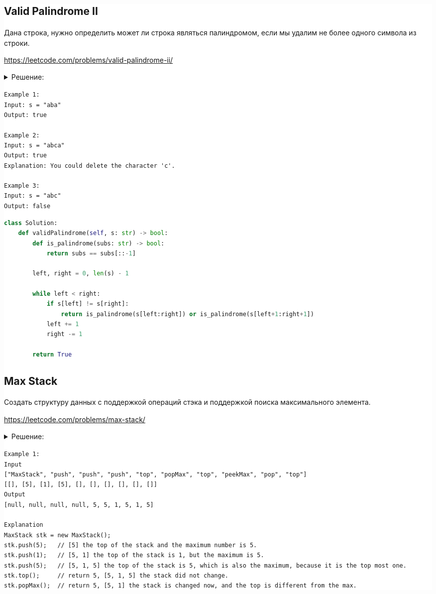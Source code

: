 
## Valid Palindrome II
Дана строка, нужно определить может ли строка являться палиндромом, если мы удалим не более одного символа из строки.

https://leetcode.com/problems/valid-palindrome-ii/

<details><summary>Решение:</summary></details>

```
Example 1:
Input: s = "aba"
Output: true

Example 2:
Input: s = "abca"
Output: true
Explanation: You could delete the character 'c'.

Example 3:
Input: s = "abc"
Output: false
```

```python
class Solution:
    def validPalindrome(self, s: str) -> bool:
        def is_palindrome(subs: str) -> bool:
            return subs == subs[::-1]
        
        left, right = 0, len(s) - 1
        
        while left < right:
            if s[left] != s[right]:
                return is_palindrome(s[left:right]) or is_palindrome(s[left+1:right+1])
            left += 1
            right -= 1
        
        return True


```


## Max Stack
Создать структуру данных с поддержкой операций стэка и поддержкой поиска максимального элемента.

https://leetcode.com/problems/max-stack/

<details><summary>Решение:</summary></details>

```
Example 1:
Input
["MaxStack", "push", "push", "push", "top", "popMax", "top", "peekMax", "pop", "top"]
[[], [5], [1], [5], [], [], [], [], [], []]
Output
[null, null, null, null, 5, 5, 1, 5, 1, 5]

Explanation
MaxStack stk = new MaxStack();
stk.push(5);   // [5] the top of the stack and the maximum number is 5.
stk.push(1);   // [5, 1] the top of the stack is 1, but the maximum is 5.
stk.push(5);   // [5, 1, 5] the top of the stack is 5, which is also the maximum, because it is the top most one.
stk.top();     // return 5, [5, 1, 5] the stack did not change.
stk.popMax();  // return 5, [5, 1] the stack is changed now, and the top is different from the max.
```